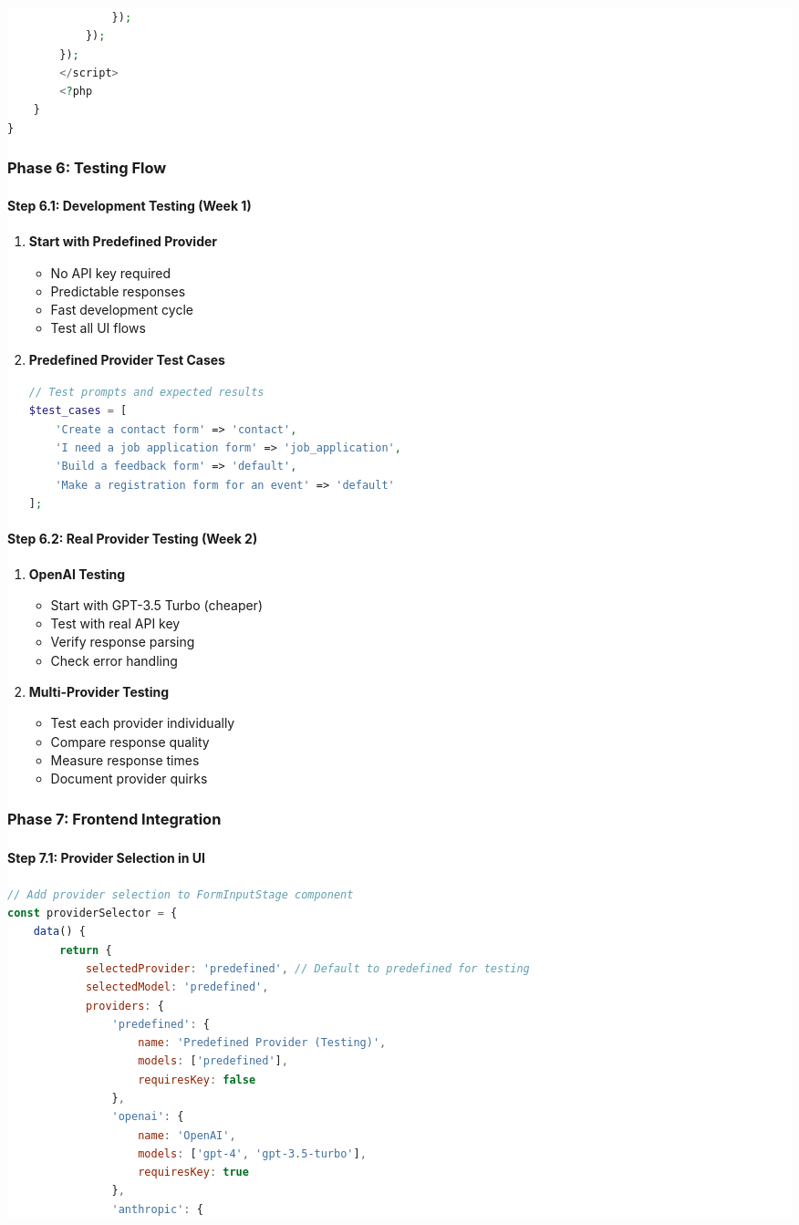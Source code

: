 ```php
                });
            });
        });
        </script>
        <?php
    }
}
```

### Phase 6: Testing Flow

#### Step 6.1: Development Testing (Week 1)
1. **Start with Predefined Provider**
   - No API key required
   - Predictable responses
   - Fast development cycle
   - Test all UI flows

2. **Predefined Provider Test Cases**
   ```php
   // Test prompts and expected results
   $test_cases = [
       'Create a contact form' => 'contact',
       'I need a job application form' => 'job_application',
       'Build a feedback form' => 'default',
       'Make a registration form for an event' => 'default'
   ];
   ```

#### Step 6.2: Real Provider Testing (Week 2)
1. **OpenAI Testing**
   - Start with GPT-3.5 Turbo (cheaper)
   - Test with real API key
   - Verify response parsing
   - Check error handling

2. **Multi-Provider Testing**
   - Test each provider individually
   - Compare response quality
   - Measure response times
   - Document provider quirks

### Phase 7: Frontend Integration

#### Step 7.1: Provider Selection in UI
```javascript
// Add provider selection to FormInputStage component
const providerSelector = {
    data() {
        return {
            selectedProvider: 'predefined', // Default to predefined for testing
            selectedModel: 'predefined',
            providers: {
                'predefined': {
                    name: 'Predefined Provider (Testing)',
                    models: ['predefined'],
                    requiresKey: false
                },
                'openai': {
                    name: 'OpenAI',
                    models: ['gpt-4', 'gpt-3.5-turbo'],
                    requiresKey: true
                },
                'anthropic': {
```